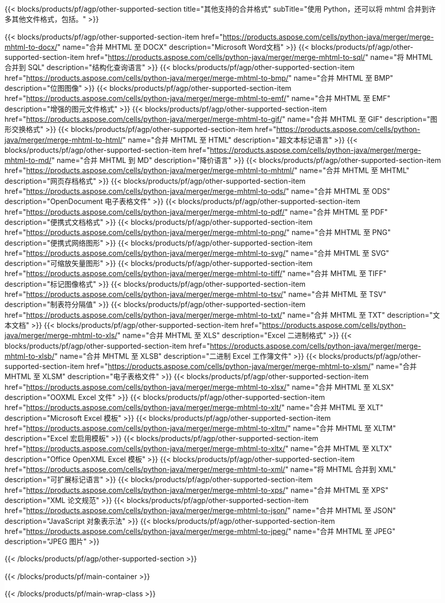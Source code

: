 
{{< blocks/products/pf/agp/other-supported-section title="其他支持的合并格式" subTitle="使用 Python，还可以将 mhtml 合并到许多其他文件格式，包括。" >}}

{{< blocks/products/pf/agp/other-supported-section-item href="https://products.aspose.com/cells/python-java/merger/merge-mhtml-to-docx/" name="合并 MHTML 至 DOCX" description="Microsoft Word文档" >}}
{{< blocks/products/pf/agp/other-supported-section-item href="https://products.aspose.com/cells/python-java/merger/merge-mhtml-to-sql/" name="将 MHTML 合并到 SQL" description="结构化查询语言" >}}
{{< blocks/products/pf/agp/other-supported-section-item href="https://products.aspose.com/cells/python-java/merger/merge-mhtml-to-bmp/" name="合并 MHTML 至 BMP" description="位图图像" >}}
{{< blocks/products/pf/agp/other-supported-section-item href="https://products.aspose.com/cells/python-java/merger/merge-mhtml-to-emf/" name="合并 MHTML 至 EMF" description="增强的图元文件格式" >}}
{{< blocks/products/pf/agp/other-supported-section-item href="https://products.aspose.com/cells/python-java/merger/merge-mhtml-to-gif/" name="合并 MHTML 至 GIF" description="图形交换格式" >}}
{{< blocks/products/pf/agp/other-supported-section-item href="https://products.aspose.com/cells/python-java/merger/merge-mhtml-to-html/" name="合并 MHTML 至 HTML" description="超文本标记语言" >}}
{{< blocks/products/pf/agp/other-supported-section-item href="https://products.aspose.com/cells/python-java/merger/merge-mhtml-to-md/" name="合并 MHTML 到 MD" description="降价语言" >}}
{{< blocks/products/pf/agp/other-supported-section-item href="https://products.aspose.com/cells/python-java/merger/merge-mhtml-to-mhtml/" name="合并 MHTML 至 MHTML" description="网页存档格式" >}}
{{< blocks/products/pf/agp/other-supported-section-item href="https://products.aspose.com/cells/python-java/merger/merge-mhtml-to-ods/" name="合并 MHTML 至 ODS" description="OpenDocument 电子表格文件" >}}
{{< blocks/products/pf/agp/other-supported-section-item href="https://products.aspose.com/cells/python-java/merger/merge-mhtml-to-pdf/" name="合并 MHTML 至 PDF" description="便携式文档格式" >}}
{{< blocks/products/pf/agp/other-supported-section-item href="https://products.aspose.com/cells/python-java/merger/merge-mhtml-to-png/" name="合并 MHTML 至 PNG" description="便携式网络图形" >}}
{{< blocks/products/pf/agp/other-supported-section-item href="https://products.aspose.com/cells/python-java/merger/merge-mhtml-to-svg/" name="合并 MHTML 至 SVG" description="可缩放矢量图形" >}}
{{< blocks/products/pf/agp/other-supported-section-item href="https://products.aspose.com/cells/python-java/merger/merge-mhtml-to-tiff/" name="合并 MHTML 至 TIFF" description="标记图像格式" >}}
{{< blocks/products/pf/agp/other-supported-section-item href="https://products.aspose.com/cells/python-java/merger/merge-mhtml-to-tsv/" name="合并 MHTML 至 TSV" description="制表符分隔值" >}}
{{< blocks/products/pf/agp/other-supported-section-item href="https://products.aspose.com/cells/python-java/merger/merge-mhtml-to-txt/" name="合并 MHTML 至 TXT" description="文本文档" >}}
{{< blocks/products/pf/agp/other-supported-section-item href="https://products.aspose.com/cells/python-java/merger/merge-mhtml-to-xls/" name="合并 MHTML 至 XLS" description="Excel 二进制格式" >}}
{{< blocks/products/pf/agp/other-supported-section-item href="https://products.aspose.com/cells/python-java/merger/merge-mhtml-to-xlsb/" name="合并 MHTML 至 XLSB" description="二进制 Excel 工作簿文件" >}}
{{< blocks/products/pf/agp/other-supported-section-item href="https://products.aspose.com/cells/python-java/merger/merge-mhtml-to-xlsm/" name="合并 MHTML 至 XLSM" description="电子表格文件" >}}
{{< blocks/products/pf/agp/other-supported-section-item href="https://products.aspose.com/cells/python-java/merger/merge-mhtml-to-xlsx/" name="合并 MHTML 至 XLSX" description="OOXML Excel 文件" >}}
{{< blocks/products/pf/agp/other-supported-section-item href="https://products.aspose.com/cells/python-java/merger/merge-mhtml-to-xlt/" name="合并 MHTML 至 XLT" description="Microsoft Excel 模板" >}}
{{< blocks/products/pf/agp/other-supported-section-item href="https://products.aspose.com/cells/python-java/merger/merge-mhtml-to-xltm/" name="合并 MHTML 至 XLTM" description="Excel 宏启用模板" >}}
{{< blocks/products/pf/agp/other-supported-section-item href="https://products.aspose.com/cells/python-java/merger/merge-mhtml-to-xltx/" name="合并 MHTML 至 XLTX" description="Office OpenXML Excel 模板" >}}
{{< blocks/products/pf/agp/other-supported-section-item href="https://products.aspose.com/cells/python-java/merger/merge-mhtml-to-xml/" name="将 MHTML 合并到 XML" description="可扩展标记语言" >}}
{{< blocks/products/pf/agp/other-supported-section-item href="https://products.aspose.com/cells/python-java/merger/merge-mhtml-to-xps/" name="合并 MHTML 至 XPS" description="XML 论文规范" >}}
{{< blocks/products/pf/agp/other-supported-section-item href="https://products.aspose.com/cells/python-java/merger/merge-mhtml-to-json/" name="合并 MHTML 至 JSON" description="JavaScript 对象表示法" >}}
{{< blocks/products/pf/agp/other-supported-section-item href="https://products.aspose.com/cells/python-java/merger/merge-mhtml-to-jpeg/" name="合并 MHTML 至 JPEG" description="JPEG 图片" >}}

{{< /blocks/products/pf/agp/other-supported-section >}}

{{< /blocks/products/pf/main-container >}}
    
{{< /blocks/products/pf/main-wrap-class >}}
